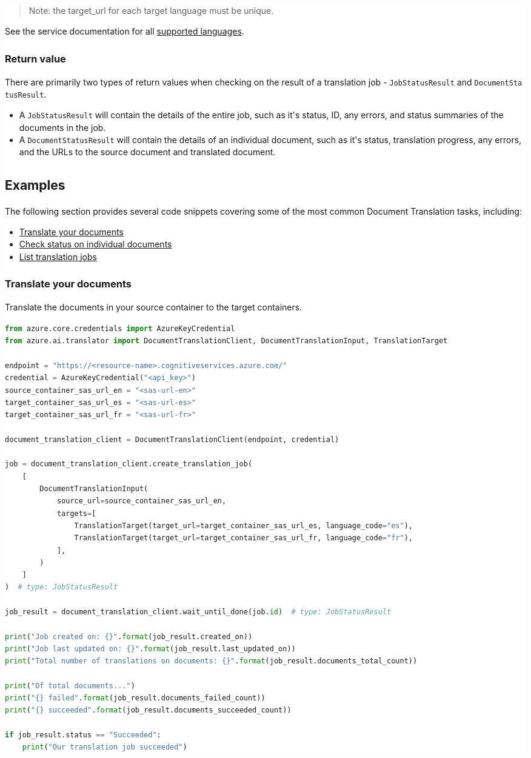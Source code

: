 > Note: the target_url for each target language must be unique.

See the service documentation for all [supported languages][supported_languages].

### Return value

There are primarily two types of return values when checking on the result of a translation job - `JobStatusResult` and `DocumentStatusResult`.
* A `JobStatusResult` will contain the details of the entire job, such as it's status, ID, any errors, and status summaries of the documents in the job.
* A `DocumentStatusResult` will contain the details of an individual document, such as it's status, translation progress, any errors,
and the URLs to the source document and translated document.

## Examples

The following section provides several code snippets covering some of the most common Document Translation tasks, including:

* [Translate your documents](#translate-your-documents "Translate Your Documents")
* [Check status on individual documents](#check-status-on-individual-documents "Check Status On Individual Documents")
* [List translation jobs](#list-translation-jobs "List Translation Jobs")

### Translate your documents
Translate the documents in your source container to the target containers.

```python
from azure.core.credentials import AzureKeyCredential
from azure.ai.translator import DocumentTranslationClient, DocumentTranslationInput, TranslationTarget

endpoint = "https://<resource-name>.cognitiveservices.azure.com/"
credential = AzureKeyCredential("<api_key>")
source_container_sas_url_en = "<sas-url-en>"
target_container_sas_url_es = "<sas-url-es>"
target_container_sas_url_fr = "<sas-url-fr>"

document_translation_client = DocumentTranslationClient(endpoint, credential)

job = document_translation_client.create_translation_job(
    [
        DocumentTranslationInput(
            source_url=source_container_sas_url_en,
            targets=[
                TranslationTarget(target_url=target_container_sas_url_es, language_code="es"),
                TranslationTarget(target_url=target_container_sas_url_fr, language_code="fr"),
            ],
        )
    ]
)  # type: JobStatusResult

job_result = document_translation_client.wait_until_done(job.id)  # type: JobStatusResult

print("Job created on: {}".format(job_result.created_on))
print("Job last updated on: {}".format(job_result.last_updated_on))
print("Total number of translations on documents: {}".format(job_result.documents_total_count))

print("Of total documents...")
print("{} failed".format(job_result.documents_failed_count))
print("{} succeeded".format(job_result.documents_succeeded_count))

if job_result.status == "Succeeded":
    print("Our translation job succeeded")

```

[python-dt-src]: https://github.com/Azure/azure-sdk-for-python/tree/master/sdk/translator/azure-ai-translator/azure/ai/translator
[python-dt-pypi]: https://aka.ms/azsdk/python/texttranslation/pypi
[python-dt-product-docs]: https://docs.microsoft.com/azure/cognitive-services/translator/document-translation/overview
[python-dt-ref-docs]: https://aka.ms/azsdk/python/documenttranslation/docs
[python-dt-samples]: https://github.com/Azure/azure-sdk-for-python/tree/master/sdk/translator/azure-ai-translator/samples
[azure_subscription]: https://azure.microsoft.com/free/
[DT_resource]: https://docs.microsoft.com/azure/cognitive-services/translator/document-translation/get-started-with-document-translation?tabs=python
[single_service]: https://docs.microsoft.com/azure/cognitive-services/cognitive-services-apis-create-account?tabs=singleservice%2Cwindows
[pip]: https://pypi.org/project/pip/
[azure_portal_create_DT_resource]: https://ms.portal.azure.com/#create/Microsoft.CognitiveServicesTextTranslation
[azure_cli_create_DT_resource]: https://docs.microsoft.com/azure/cognitive-services/cognitive-services-apis-create-account-cli?tabs=windows
[azure-key-credential]: https://aka.ms/azsdk/python/core/azurekeycredential
[supported_languages]: https://docs.microsoft.com/azure/cognitive-services/translator/language-support#translate
[source_containers]: https://docs.microsoft.com/azure/cognitive-services/translator/document-translation/get-started-with-document-translation?tabs=csharp#create-your-azure-blob-storage-containers
[custom_model]: https://docs.microsoft.com/azure/cognitive-services/translator/custom-translator/quickstart-build-deploy-custom-model
[glossary]: https://docs.microsoft.com/azure/cognitive-services/translator/document-translation/overview#supported-glossary-formats
[sas_token]: https://docs.microsoft.com/azure/cognitive-services/translator/document-translation/create-sas-tokens?tabs=Containers#create-your-sas-tokens-with-azure-storage-explorer
[sas_token_permissions]: https://docs.microsoft.com/azure/cognitive-services/translator/document-translation/get-started-with-document-translation?tabs=csharp#create-sas-access-tokens-for-document-translation
[azure_storage_blob]: https://pypi.org/project/azure-storage-blob/
[azure_core_ref_docs]: https://aka.ms/azsdk/python/core/docs
[azure_core_exceptions]: https://aka.ms/azsdk/python/core/docs#module-azure.core.exceptions
[python_logging]: https://docs.python.org/3/library/logging.html
[azure_cli_endpoint_lookup]: https://docs.microsoft.com/cli/azure/cognitiveservices/account?view=azure-cli-latest#az-cognitiveservices-account-show
[azure_portal_get_endpoint]: https://docs.microsoft.com/azure/cognitive-services/translator/document-translation/get-started-with-document-translation?tabs=csharp#get-your-custom-domain-name-and-subscription-key
[cognitive_authentication_api_key]: https://docs.microsoft.com/azure/cognitive-services/translator/document-translation/get-started-with-document-translation?tabs=csharp#get-your-subscription-key
[sdk_logging_docs]: https://docs.microsoft.com/azure/developer/python/azure-sdk-logging
[sample_authentication]: https://github.com/Azure/azure-sdk-for-python/tree/master/sdk/translator/azure-ai-translator/samples/sample_authentication.py
[sample_authentication_async]: https://github.com/Azure/azure-sdk-for-python/tree/master/sdk/translator/azure-ai-translator/samples/async_samples/sample_authentication_async.py
[sample_create_translation_job]: https://github.com/Azure/azure-sdk-for-python/tree/master/sdk/translator/azure-ai-translator/samples/sample_create_translation_job.py
[sample_create_translation_job_async]: https://github.com/Azure/azure-sdk-for-python/tree/master/sdk/translator/azure-ai-translator/samples/async_samples/sample_create_translation_job_async.py
[sample_check_document_statuses]: https://github.com/Azure/azure-sdk-for-python/tree/master/sdk/translator/azure-ai-translator/samples/sample_check_document_statuses.py
[sample_check_document_statuses_async]: https://github.com/Azure/azure-sdk-for-python/tree/master/sdk/translator/azure-ai-translator/samples/async_samples/sample_check_document_statuses_async.py
[sample_list_all_submitted_jobs]: https://github.com/Azure/azure-sdk-for-python/tree/master/sdk/translator/azure-ai-translator/samples/sample_list_all_submitted_jobs.py
[sample_list_all_submitted_jobs_async]: https://github.com/Azure/azure-sdk-for-python/tree/master/sdk/translator/azure-ai-translator/samples/async_samples/sample_list_all_submitted_jobs_async.py
[sample_translation_with_glossaries]: https://github.com/Azure/azure-sdk-for-python/tree/master/sdk/translator/azure-ai-translator/samples/sample_translation_with_glossaries.py
[sample_translation_with_glossaries_async]: https://github.com/Azure/azure-sdk-for-python/tree/master/sdk/translator/azure-ai-translator/samples/async_samples/sample_translation_with_glossaries_async.py
[sample_translation_with_azure_blob]: https://github.com/Azure/azure-sdk-for-python/tree/master/sdk/translator/azure-ai-translator/samples/sample_translation_with_azure_blob.py
[sample_translation_with_azure_blob_async]: https://github.com/Azure/azure-sdk-for-python/tree/master/sdk/translator/azure-ai-translator/samples/async_samples/sample_translation_with_azure_blob_async.py
[cla]: https://cla.microsoft.com
[code_of_conduct]: https://opensource.microsoft.com/codeofconduct/
[coc_faq]: https://opensource.microsoft.com/codeofconduct/faq/
[coc_contact]: mailto:opencode@microsoft.com